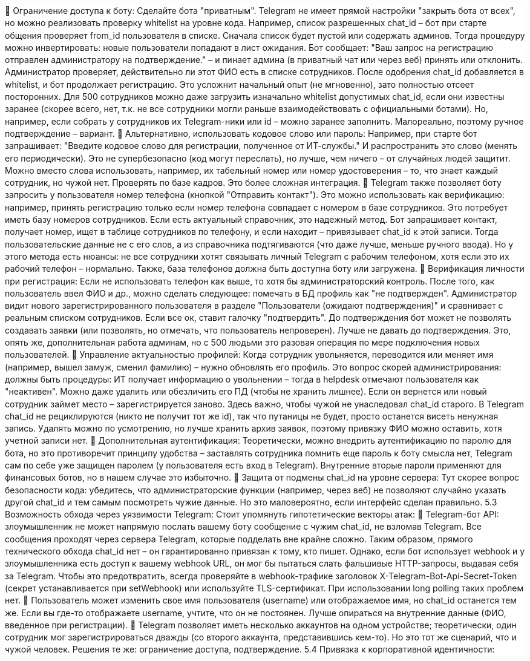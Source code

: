 	Ограничение доступа к боту: Сделайте бота "приватным". Telegram не имеет прямой настройки "закрыть бота от всех", но можно реализовать проверку whitelist на уровне кода. Например, список разрешенных chat_id – бот при старте общения проверяет from_id пользователя в списке. Сначала список будет пустой или содержать админов. Тогда процедуру можно инвертировать: новые пользователи попадают в лист ожидания. Бот сообщает: "Ваш запрос на регистрацию отправлен администратору на подтверждение." – и пинает админа (в приватный чат или через веб) принять или отклонить. Администратор проверяет, действительно ли этот ФИО есть в списке сотрудников. После одобрения chat_id добавляется в whitelist, и бот продолжает регистрацию. Это усложнит начальный опыт (не мгновенно), зато полностью отсеет посторонних. Для 500 сотрудников можно даже загрузить изначально whitelist допустимых chat_id, если они известны заранее (скорее всего, нет, т.к. не все сотрудники могли раньше взаимодействовать с официальными ботами). Но, например, если собрать у сотрудников их Telegram-ники или id – можно заранее заполнить. Малореально, поэтому ручное подтверждение – вариант.
	Альтернативно, использовать кодовое слово или пароль: Например, при старте бот запрашивает: "Введите кодовое слово для регистрации, полученное от ИТ-службы." И распространить это слово (менять его периодически). Это не супербезопасно (код могут переслать), но лучше, чем ничего – от случайных людей защитит. Можно вместо слова использовать, например, их табельный номер или номер удостоверения – то, что знает каждый сотрудник, но чужой нет. Проверять по базе кадров. Это более сложная интеграция.
	Telegram также позволяет боту запросить у пользователя номер телефона (кнопкой "Отправить контакт"). Это можно использовать как верификацию: например, принять регистрацию только если номер телефона совпадает с номером в базе сотрудников. Это потребует иметь базу номеров сотрудников. Если есть актуальный справочник, это надежный метод. Бот запрашивает контакт, получает номер, ищет в таблице сотрудников по телефону, и если находит – привязывает chat_id к этой записи. Тогда пользовательские данные не с его слов, а из справочника подтягиваются (что даже лучше, меньше ручного ввода). Но у этого метода есть нюансы: не все сотрудники хотят связывать личный Telegram с рабочим телефоном, хотя если это их рабочий телефон – нормально. Также, база телефонов должна быть доступна боту или загружена.
	Верификация личности при регистрация: Если не использовать телефон как выше, то хотя бы администраторский контроль. После того, как пользователь ввел ФИО и др., можно сделать следующее: помечать в БД профиль как "не подтвержден". Администратор видит нового зарегистрированного пользователя в разделе "Пользователи (ожидают подтверждения)" и сравнивает с реальным списком сотрудников. Если все ок, ставит галочку "подтвердить". До подтверждения бот может не позволять создавать заявки (или позволять, но отмечать, что пользователь непроверен). Лучше не давать до подтверждения. Это, опять же, дополнительная работа админам, но с 500 людьми это разовая операция по мере подключения новых пользователей.
	Управление актуальностью профилей: Когда сотрудник увольняется, переводится или меняет имя (например, вышел замуж, сменил фамилию) – нужно обновлять его профиль. Это вопрос скорей администрирования: должны быть процедуры: ИТ получает информацию о увольнении – тогда в helpdesk отмечают пользователя как "неактивен". Можно даже удалить или обезличить его ПД (чтобы не хранить лишнее). Если он вернется или новый сотрудник займет место – зарегистрируется заново. Здесь важно, чтобы чужой не унаследовал chat_id старого. В Telegram chat_id не рециклируются (никто не получит тот же id), так что путаницы не будет, просто останется висеть ненужная запись. Удалять можно по усмотрению, но лучше хранить архив заявок, поэтому привязку ФИО можно оставить, хотя учетной записи нет.
	Дополнительная аутентификация: Теоретически, можно внедрить аутентификацию по паролю для бота, но это противоречит принципу удобства – заставлять сотрудника помнить еще пароль к боту смысла нет, Telegram сам по себе уже защищен паролем (у пользователя есть вход в Telegram). Внутренние вторые пароли применяют для финансовых ботов, но в нашем случае это избыточно.
	Защита от подмены chat_id на уровне сервера: Тут скорее вопрос безопасности кода: убедитесь, что администраторские функции (например, через веб) не позволяют случайно указать другой chat_id и тем самым посмотреть чужие данные. Но это маловероятно, если интерфейс сделан правильно.
5.3 Возможность обхода через уязвимости Telegram:
Стоит упомянуть гипотетические векторы атак:
	Telegram-бот API: злоумышленник не может напрямую послать вашему боту сообщение с чужим chat_id, не взломав Telegram. Все сообщения проходят через сервера Telegram, которые подделать вне крайне сложно. Таким образом, прямого технического обхода chat_id нет – он гарантированно привязан к тому, кто пишет. Однако, если бот использует webhook и у злоумышленника есть доступ к вашему webhook URL, он мог бы пытаться слать фальшивые HTTP-запросы, выдавая себя за Telegram. Чтобы это предотвратить, всегда проверяйте в webhook-трафике заголовок X-Telegram-Bot-Api-Secret-Token (секрет устанавливается при setWebhook) или используйте TLS-сертификат. При использовании long polling таких проблем нет.
	Пользователь может изменить свое имя пользователя (username) или отображаемое имя, но chat_id останется тем же. Если вы где-то отображаете username, учтите, что он не постоянен. Лучше опираться на внутренние данные (ФИО, введенное при регистрации).
	Telegram позволяет иметь несколько аккаунтов на одном устройстве; теоретически, один сотрудник мог зарегистрироваться дважды (со второго аккаунта, представившись кем-то). Но это тот же сценарий, что и чужой человек. Решения те же: ограничение доступа, подтверждение.
5.4 Привязка к корпоративной идентичности: